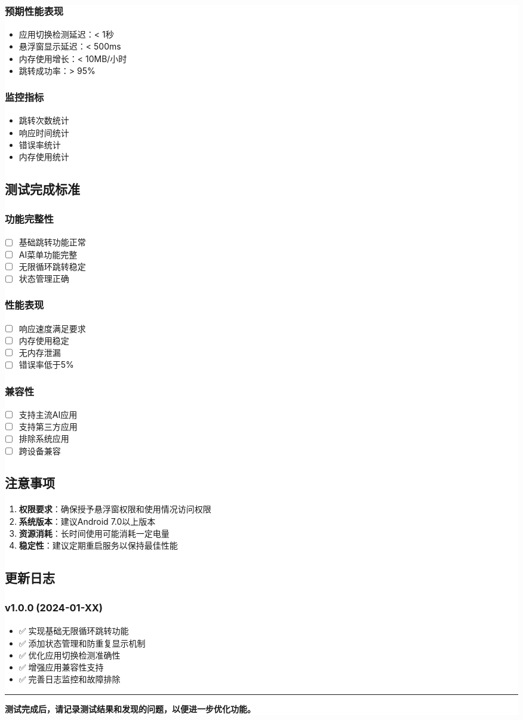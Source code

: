 ### 预期性能表现
- 应用切换检测延迟：< 1秒
- 悬浮窗显示延迟：< 500ms
- 内存使用增长：< 10MB/小时
- 跳转成功率：> 95%

### 监控指标
- 跳转次数统计
- 响应时间统计
- 错误率统计
- 内存使用统计

## 测试完成标准

### 功能完整性
- [ ] 基础跳转功能正常
- [ ] AI菜单功能完整
- [ ] 无限循环跳转稳定
- [ ] 状态管理正确

### 性能表现
- [ ] 响应速度满足要求
- [ ] 内存使用稳定
- [ ] 无内存泄漏
- [ ] 错误率低于5%

### 兼容性
- [ ] 支持主流AI应用
- [ ] 支持第三方应用
- [ ] 排除系统应用
- [ ] 跨设备兼容

## 注意事项

1. **权限要求**：确保授予悬浮窗权限和使用情况访问权限
2. **系统版本**：建议Android 7.0以上版本
3. **资源消耗**：长时间使用可能消耗一定电量
4. **稳定性**：建议定期重启服务以保持最佳性能

## 更新日志

### v1.0.0 (2024-01-XX)
- ✅ 实现基础无限循环跳转功能
- ✅ 添加状态管理和防重复显示机制
- ✅ 优化应用切换检测准确性
- ✅ 增强应用兼容性支持
- ✅ 完善日志监控和故障排除

---

**测试完成后，请记录测试结果和发现的问题，以便进一步优化功能。**
